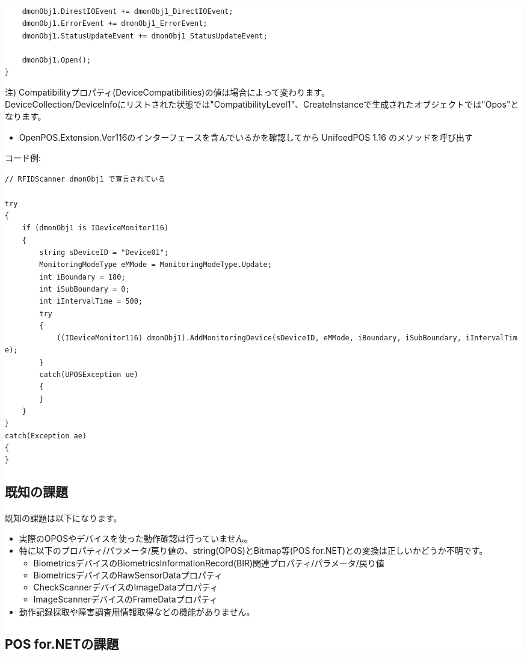         dmonObj1.DirestIOEvent += dmonObj1_DirectIOEvent;
        dmonObj1.ErrorEvent += dmonObj1_ErrorEvent;
        dmonObj1.StatusUpdateEvent += dmonObj1_StatusUpdateEvent;

        dmonObj1.Open();
    }


注) Compatibilityプロパティ(DeviceCompatibilities)の値は場合によって変わります。  
DeviceCollection/DeviceInfoにリストされた状態では"CompatibilityLevel1"、CreateInstanceで生成されたオブジェクトでは"Opos"となります。  

- OpenPOS.Extension.Ver116のインターフェースを含んでいるかを確認してから UnifoedPOS 1.16 のメソッドを呼び出す  

コード例:


    // RFIDScanner dmonObj1 で宣言されている
    
    try
    {
        if (dmonObj1 is IDeviceMonitor116)
        {
            string sDeviceID = "Device01";
            MonitoringModeType eMMode = MonitoringModeType.Update;
            int iBoundary = 180;
            int iSubBoundary = 0;
            int iIntervalTime = 500;
            try
            {
                ((IDeviceMonitor116) dmonObj1).AddMonitoringDevice(sDeviceID, eMMode, iBoundary, iSubBoundary, iIntervalTime);
            }
            catch(UPOSException ue)
            {
            }
        }
    }
    catch(Exception ae)
    {
    }


## 既知の課題   

既知の課題は以下になります。

- 実際のOPOSやデバイスを使った動作確認は行っていません。  
- 特に以下のプロパティ/パラメータ/戻り値の、string(OPOS)とBitmap等(POS for.NET)との変換は正しいかどうか不明です。  
  - BiometricsデバイスのBiometricsInformationRecord(BIR)関連プロパティ/パラメータ/戻り値  
  - BiometricsデバイスのRawSensorDataプロパティ  
  - CheckScannerデバイスのImageDataプロパティ  
  - ImageScannerデバイスのFrameDataプロパティ  
- 動作記録採取や障害調査用情報取得などの機能がありません。  

## POS for.NETの課題  

